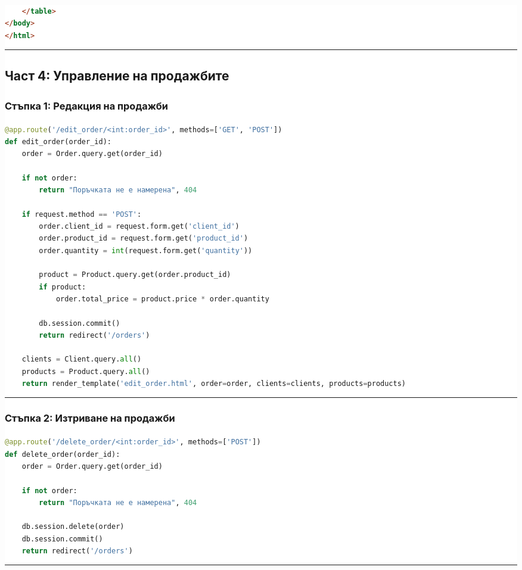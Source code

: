 ```html
    </table>
</body>
</html>
```

---

## Част 4: Управление на продажбите

### Стъпка 1: Редакция на продажби

```python
@app.route('/edit_order/<int:order_id>', methods=['GET', 'POST'])
def edit_order(order_id):
    order = Order.query.get(order_id)

    if not order:
        return "Поръчката не е намерена", 404

    if request.method == 'POST':
        order.client_id = request.form.get('client_id')
        order.product_id = request.form.get('product_id')
        order.quantity = int(request.form.get('quantity'))

        product = Product.query.get(order.product_id)
        if product:
            order.total_price = product.price * order.quantity

        db.session.commit()
        return redirect('/orders')

    clients = Client.query.all()
    products = Product.query.all()
    return render_template('edit_order.html', order=order, clients=clients, products=products)
```

---

### Стъпка 2: Изтриване на продажби

```python
@app.route('/delete_order/<int:order_id>', methods=['POST'])
def delete_order(order_id):
    order = Order.query.get(order_id)

    if not order:
        return "Поръчката не е намерена", 404

    db.session.delete(order)
    db.session.commit()
    return redirect('/orders')
```

---